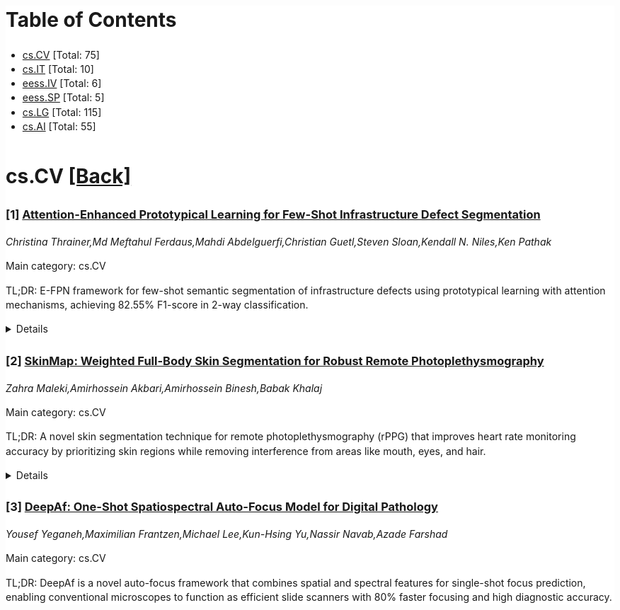 <div id=toc></div>

# Table of Contents

- [cs.CV](#cs.CV) [Total: 75]
- [cs.IT](#cs.IT) [Total: 10]
- [eess.IV](#eess.IV) [Total: 6]
- [eess.SP](#eess.SP) [Total: 5]
- [cs.LG](#cs.LG) [Total: 115]
- [cs.AI](#cs.AI) [Total: 55]


<div id='cs.CV'></div>

# cs.CV [[Back]](#toc)

### [1] [Attention-Enhanced Prototypical Learning for Few-Shot Infrastructure Defect Segmentation](https://arxiv.org/abs/2510.05266)
*Christina Thrainer,Md Meftahul Ferdaus,Mahdi Abdelguerfi,Christian Guetl,Steven Sloan,Kendall N. Niles,Ken Pathak*

Main category: cs.CV

TL;DR: E-FPN framework for few-shot semantic segmentation of infrastructure defects using prototypical learning with attention mechanisms, achieving 82.55% F1-score in 2-way classification.


<details><summary>Details</summary></details>


### [2] [SkinMap: Weighted Full-Body Skin Segmentation for Robust Remote Photoplethysmography](https://arxiv.org/abs/2510.05296)
*Zahra Maleki,Amirhossein Akbari,Amirhossein Binesh,Babak Khalaj*

Main category: cs.CV

TL;DR: A novel skin segmentation technique for remote photoplethysmography (rPPG) that improves heart rate monitoring accuracy by prioritizing skin regions while removing interference from areas like mouth, eyes, and hair.


<details><summary>Details</summary></details>


### [3] [DeepAf: One-Shot Spatiospectral Auto-Focus Model for Digital Pathology](https://arxiv.org/abs/2510.05315)
*Yousef Yeganeh,Maximilian Frantzen,Michael Lee,Kun-Hsing Yu,Nassir Navab,Azade Farshad*

Main category: cs.CV

TL;DR: DeepAf is a novel auto-focus framework that combines spatial and spectral features for single-shot focus prediction, enabling conventional microscopes to function as efficient slide scanners with 80% faster focusing and high diagnostic accuracy.
